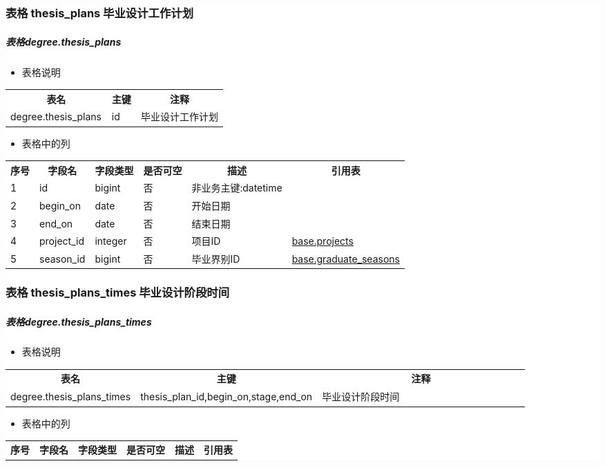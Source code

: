   </div>
</div>

### 表格 thesis_plans 毕业设计工作计划
<div class="card card-info">
  <div class="card-header"><h5 id="table_degree.thesis_plans">表格degree.thesis_plans</h5></div>
  <div class="card-body">
<ul>
  <li>表格说明</li>
</ul>

<table class="table table-bordered table-striped table-condensed ">
<tr><th class="info_header">表名</th><th class="info_header">主键</th><th class="info_header" style="width:40%">注释</th>  </tr>
<tr><td>degree.thesis_plans</td><td>id</td><td>毕业设计工作计划</td>  </tr>
</table>
<ul>
  <li>表格中的列</li>
</ul>
<table class="table table-bordered table-striped table-condensed">
<tr><th class="info_header text-center">序号</th><th class="info_header">字段名</th><th class="info_header">字段类型</th><th class="info_header text-center">是否可空</th><th class="info_header">描述</th><th class="info_header">引用表</th>  </tr>
<tr><td class="text-center">1</td><td>id</td><td>bigint</td><td class="text-center">否</td><td>非业务主键:datetime</td><td></td>  </tr>
<tr><td class="text-center">2</td><td>begin_on</td><td>date</td><td class="text-center">否</td><td>开始日期</td><td></td>  </tr>
<tr><td class="text-center">3</td><td>end_on</td><td>date</td><td class="text-center">否</td><td>结束日期</td><td></td>  </tr>
<tr><td class="text-center">4</td><td>project_id</td><td>integer</td><td class="text-center">否</td><td>项目ID</td><td>            <a href="/model/base/common/misc.html#表格-projects-项目">base.projects</a>
</td>  </tr>
<tr><td class="text-center">5</td><td>season_id</td><td>bigint</td><td class="text-center">否</td><td>毕业界别ID</td><td>            <a href="/model/base/std/core.html#表格-graduate_seasons-毕业界别">base.graduate_seasons</a>
</td>  </tr>
</table>


  </div>
</div>

### 表格 thesis_plans_times 毕业设计阶段时间
<div class="card card-info">
  <div class="card-header"><h5 id="table_degree.thesis_plans_times">表格degree.thesis_plans_times</h5></div>
  <div class="card-body">
<ul>
  <li>表格说明</li>
</ul>

<table class="table table-bordered table-striped table-condensed ">
<tr><th class="info_header">表名</th><th class="info_header">主键</th><th class="info_header" style="width:40%">注释</th>  </tr>
<tr><td>degree.thesis_plans_times</td><td>thesis_plan_id,begin_on,stage,end_on</td><td>毕业设计阶段时间</td>  </tr>
</table>
<ul>
  <li>表格中的列</li>
</ul>
<table class="table table-bordered table-striped table-condensed">
<tr><th class="info_header text-center">序号</th><th class="info_header">字段名</th><th class="info_header">字段类型</th><th class="info_header text-center">是否可空</th><th class="info_header">描述</th><th class="info_header">引用表</th>  </tr>